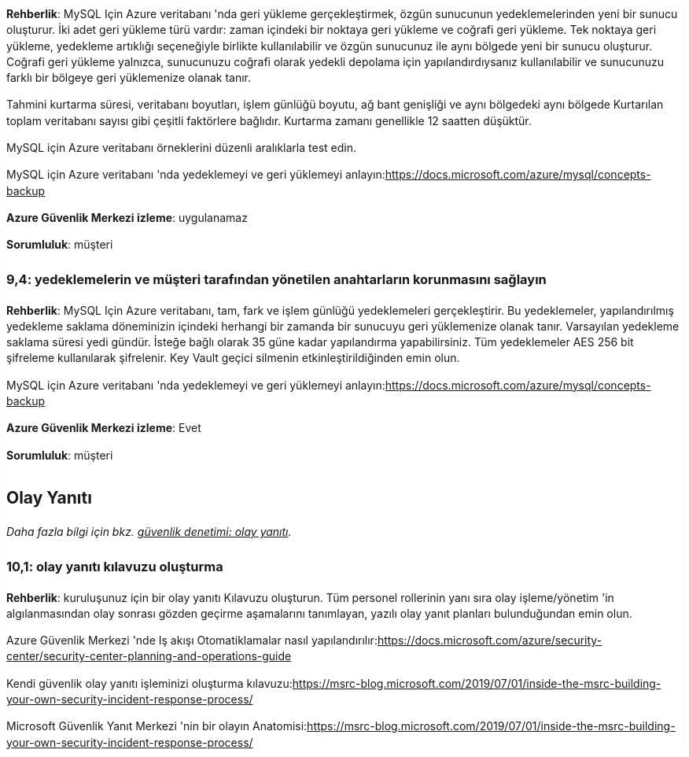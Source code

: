 **Rehberlik**: MySQL Için Azure veritabanı 'nda geri yükleme gerçekleştirmek, özgün sunucunun yedeklemelerinden yeni bir sunucu oluşturur. İki adet geri yükleme türü vardır: zaman içindeki bir noktaya geri yükleme ve coğrafi geri yükleme. Tek noktaya geri yükleme, yedekleme artıklığı seçeneğiyle birlikte kullanılabilir ve özgün sunucunuz ile aynı bölgede yeni bir sunucu oluşturur. Coğrafi geri yükleme yalnızca, sunucunuzu coğrafi olarak yedekli depolama için yapılandırdıysanız kullanılabilir ve sunucunuzu farklı bir bölgeye geri yüklemenize olanak tanır.

Tahmini kurtarma süresi, veritabanı boyutları, işlem günlüğü boyutu, ağ bant genişliği ve aynı bölgedeki aynı bölgede Kurtarılan toplam veritabanı sayısı gibi çeşitli faktörlere bağlıdır. Kurtarma zamanı genellikle 12 saatten düşüktür.

MySQL için Azure veritabanı örneklerini düzenli aralıklarla test edin.

MySQL için Azure veritabanı 'nda yedeklemeyi ve geri yüklemeyi anlayın:https://docs.microsoft.com/azure/mysql/concepts-backup

**Azure Güvenlik Merkezi izleme**: uygulanamaz

**Sorumluluk**: müşteri

### <a name="94-ensure-protection-of-backups-and-customer-managed-keys"></a>9,4: yedeklemelerin ve müşteri tarafından yönetilen anahtarların korunmasını sağlayın

**Rehberlik**: MySQL Için Azure veritabanı, tam, fark ve işlem günlüğü yedeklemeleri gerçekleştirir. Bu yedeklemeler, yapılandırılmış yedekleme saklama döneminizin içindeki herhangi bir zamanda bir sunucuyu geri yüklemenize olanak tanır. Varsayılan yedekleme saklama süresi yedi gündür. İsteğe bağlı olarak 35 güne kadar yapılandırma yapabilirsiniz. Tüm yedeklemeler AES 256 bit şifreleme kullanılarak şifrelenir. Key Vault geçici silmenin etkinleştirildiğinden emin olun.

MySQL için Azure veritabanı 'nda yedeklemeyi ve geri yüklemeyi anlayın:https://docs.microsoft.com/azure/mysql/concepts-backup

**Azure Güvenlik Merkezi izleme**: Evet

**Sorumluluk**: müşteri

## <a name="incident-response"></a>Olay Yanıtı

*Daha fazla bilgi için bkz. [güvenlik denetimi: olay yanıtı](https://docs.microsoft.com/azure/security/benchmarks/security-control-incident-response).*

### <a name="101-create-an-incident-response-guide"></a>10,1: olay yanıtı kılavuzu oluşturma

**Rehberlik**: kuruluşunuz için bir olay yanıtı Kılavuzu oluşturun. Tüm personel rollerinin yanı sıra olay işleme/yönetim 'in algılanmasından olay sonrası gözden geçirme aşamalarını tanımlayan, yazılı olay yanıt planları bulunduğundan emin olun.

Azure Güvenlik Merkezi 'nde Iş akışı Otomatiklamalar nasıl yapılandırılır:https://docs.microsoft.com/azure/security-center/security-center-planning-and-operations-guide

Kendi güvenlik olay yanıtı işleminizi oluşturma kılavuzu:https://msrc-blog.microsoft.com/2019/07/01/inside-the-msrc-building-your-own-security-incident-response-process/

Microsoft Güvenlik Yanıt Merkezi 'nin bir olayın Anatomisi:https://msrc-blog.microsoft.com/2019/07/01/inside-the-msrc-building-your-own-security-incident-response-process/
